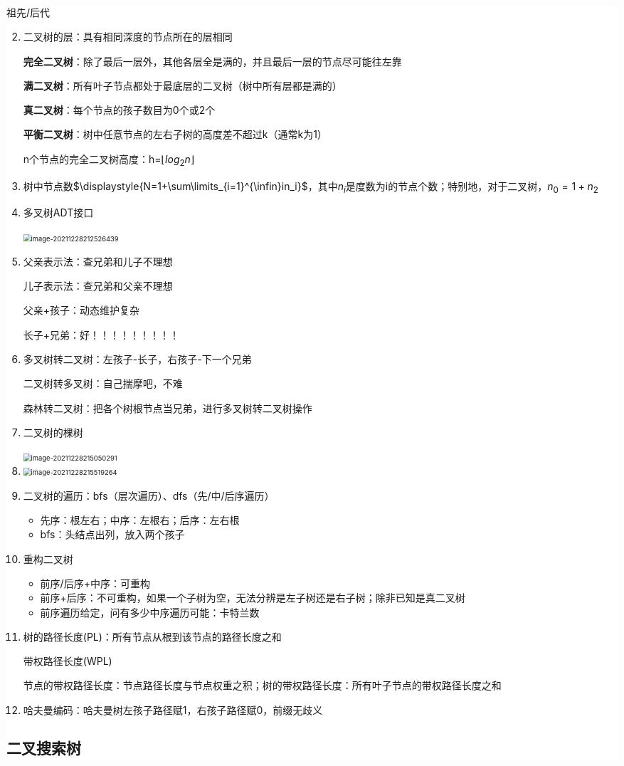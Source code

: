    祖先/后代

2. 二叉树的层：具有相同深度的节点所在的层相同

   **完全二叉树**：除了最后一层外，其他各层全是满的，并且最后一层的节点尽可能往左靠

   **满二叉树**：所有叶子节点都处于最底层的二叉树（树中所有层都是满的）

   **真二叉树**：每个节点的孩子数目为0个或2个

   **平衡二叉树**：树中任意节点的左右子树的高度差不超过k（通常k为1）

   n个节点的完全二叉树高度：h=$⌊log_2 n⌋$

3. 树中节点数$\displaystyle{N=1+\sum\limits_{i=1}^{\infin}in_i}$，其中$n_i$是度数为i的节点个数；特别地，对于二叉树，$n_0=1+n_2$

4. 多叉树ADT接口

   <img src="C:\Users\Xsu1023\AppData\Roaming\Typora\typora-user-images\image-20211228212526439.png" alt="image-20211228212526439" style="zoom:67%;" />

5. 父亲表示法：查兄弟和儿子不理想

   儿子表示法：查兄弟和父亲不理想

   父亲+孩子：动态维护复杂

   长子+兄弟：好！！！！！！！！！

6. 多叉树转二叉树：左孩子-长子，右孩子-下一个兄弟

   二叉树转多叉树：自己揣摩吧，不难

   森林转二叉树：把各个树根节点当兄弟，进行多叉树转二叉树操作

7. 二叉树的棵树

   <img src="C:\Users\Xsu1023\AppData\Roaming\Typora\typora-user-images\image-20211228215050291.png" alt="image-20211228215050291" style="zoom:67%;" />

8. <img src="C:\Users\Xsu1023\AppData\Roaming\Typora\typora-user-images\image-20211228215519264.png" alt="image-20211228215519264" style="zoom:67%;" />

9. 二叉树的遍历：bfs（层次遍历）、dfs（先/中/后序遍历）

   * 先序：根左右；中序：左根右；后序：左右根
   * bfs：头结点出列，放入两个孩子

10. 重构二叉树

    * 前序/后序+中序：可重构
    * 前序+后序：不可重构，如果一个子树为空，无法分辨是左子树还是右子树；除非已知是真二叉树
    * 前序遍历给定，问有多少中序遍历可能：卡特兰数

11. 树的路径长度(PL)：所有节点从根到该节点的路径长度之和

    带权路径长度(WPL)

    节点的带权路径长度：节点路径长度与节点权重之积；树的带权路径长度：所有叶子节点的带权路径长度之和

12. 哈夫曼编码：哈夫曼树左孩子路径赋1，右孩子路径赋0，前缀无歧义



## 二叉搜索树
